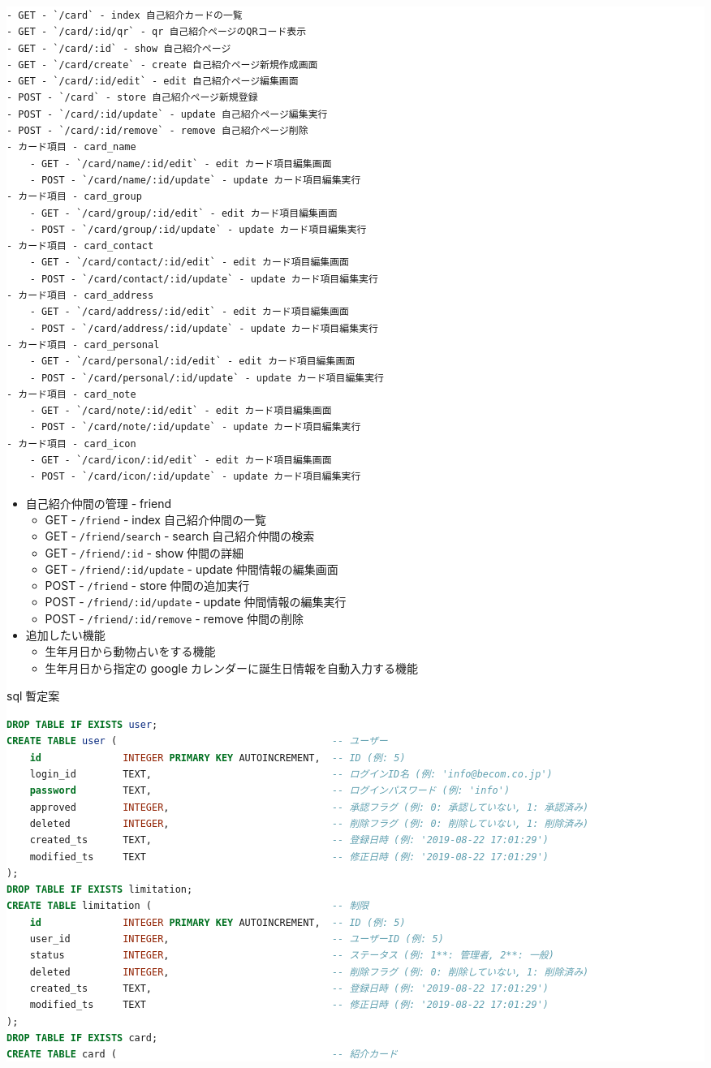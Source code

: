    - GET - `/card` - index 自己紹介カードの一覧
    - GET - `/card/:id/qr` - qr 自己紹介ページのQRコード表示
    - GET - `/card/:id` - show 自己紹介ページ
    - GET - `/card/create` - create 自己紹介ページ新規作成画面
    - GET - `/card/:id/edit` - edit 自己紹介ページ編集画面
    - POST - `/card` - store 自己紹介ページ新規登録
    - POST - `/card/:id/update` - update 自己紹介ページ編集実行
    - POST - `/card/:id/remove` - remove 自己紹介ページ削除
    - カード項目 - card_name
        - GET - `/card/name/:id/edit` - edit カード項目編集画面
        - POST - `/card/name/:id/update` - update カード項目編集実行
    - カード項目 - card_group
        - GET - `/card/group/:id/edit` - edit カード項目編集画面
        - POST - `/card/group/:id/update` - update カード項目編集実行
    - カード項目 - card_contact
        - GET - `/card/contact/:id/edit` - edit カード項目編集画面
        - POST - `/card/contact/:id/update` - update カード項目編集実行
    - カード項目 - card_address
        - GET - `/card/address/:id/edit` - edit カード項目編集画面
        - POST - `/card/address/:id/update` - update カード項目編集実行
    - カード項目 - card_personal
        - GET - `/card/personal/:id/edit` - edit カード項目編集画面
        - POST - `/card/personal/:id/update` - update カード項目編集実行
    - カード項目 - card_note
        - GET - `/card/note/:id/edit` - edit カード項目編集画面
        - POST - `/card/note/:id/update` - update カード項目編集実行
    - カード項目 - card_icon
        - GET - `/card/icon/:id/edit` - edit カード項目編集画面
        - POST - `/card/icon/:id/update` - update カード項目編集実行
- 自己紹介仲間の管理 - friend
    - GET - `/friend` - index 自己紹介仲間の一覧
    - GET - `/friend/search` - search 自己紹介仲間の検索
    - GET - `/friend/:id` - show 仲間の詳細
    - GET - `/friend/:id/update` - update 仲間情報の編集画面
    - POST - `/friend` - store 仲間の追加実行
    - POST - `/friend/:id/update` - update 仲間情報の編集実行
    - POST - `/friend/:id/remove` - remove 仲間の削除
- 追加したい機能
    - 生年月日から動物占いをする機能
    - 生年月日から指定の google カレンダーに誕生日情報を自動入力する機能

sql 暫定案

```sql
DROP TABLE IF EXISTS user;
CREATE TABLE user (                                     -- ユーザー
    id              INTEGER PRIMARY KEY AUTOINCREMENT,  -- ID (例: 5)
    login_id        TEXT,                               -- ログインID名 (例: 'info@becom.co.jp')
    password        TEXT,                               -- ログインパスワード (例: 'info')
    approved        INTEGER,                            -- 承認フラグ (例: 0: 承認していない, 1: 承認済み)
    deleted         INTEGER,                            -- 削除フラグ (例: 0: 削除していない, 1: 削除済み)
    created_ts      TEXT,                               -- 登録日時 (例: '2019-08-22 17:01:29')
    modified_ts     TEXT                                -- 修正日時 (例: '2019-08-22 17:01:29')
);
DROP TABLE IF EXISTS limitation;
CREATE TABLE limitation (                               -- 制限
    id              INTEGER PRIMARY KEY AUTOINCREMENT,  -- ID (例: 5)
    user_id         INTEGER,                            -- ユーザーID (例: 5)
    status          INTEGER,                            -- ステータス (例: 1**: 管理者, 2**: 一般)
    deleted         INTEGER,                            -- 削除フラグ (例: 0: 削除していない, 1: 削除済み)
    created_ts      TEXT,                               -- 登録日時 (例: '2019-08-22 17:01:29')
    modified_ts     TEXT                                -- 修正日時 (例: '2019-08-22 17:01:29')
);
DROP TABLE IF EXISTS card;
CREATE TABLE card (                                     -- 紹介カード
```